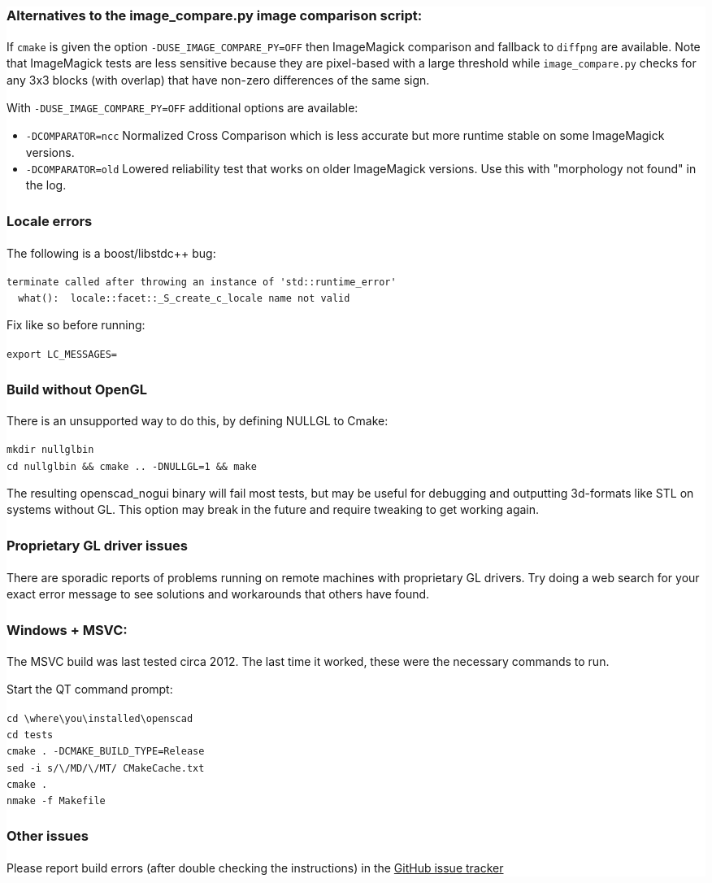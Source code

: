 ### Alternatives to the image_compare.py image comparison script:

If `cmake` is given the option `-DUSE_IMAGE_COMPARE_PY=OFF` then ImageMagick comparison and fallback to `diffpng` are available.  Note that ImageMagick tests are less sensitive because they are pixel-based with a large threshold while `image_compare.py` checks for any 3x3 blocks (with overlap) that have non-zero differences of the same sign.

With `-DUSE_IMAGE_COMPARE_PY=OFF` additional options are available:
* `-DCOMPARATOR=ncc` Normalized Cross Comparison which is less accurate but more runtime stable on some ImageMagick versions.
* `-DCOMPARATOR=old` Lowered reliability test that works on older ImageMagick versions.  Use this with "morphology not found" in the log.

### Locale errors

The following is a boost/libstdc++ bug:

    terminate called after throwing an instance of 'std::runtime_error'
      what():  locale::facet::_S_create_c_locale name not valid

Fix like so before running:

    export LC_MESSAGES=

### Build without OpenGL

There is an unsupported way to do this, by defining NULLGL to Cmake:

    mkdir nullglbin
    cd nullglbin && cmake .. -DNULLGL=1 && make

The resulting openscad_nogui binary will fail most tests, but may be useful for debugging and outputting 3d-formats like STL on systems without GL. This option may break in the future and require tweaking to get working again.

### Proprietary GL driver issues

There are sporadic reports of problems running on remote machines with proprietary GL drivers. Try doing a web search for your exact error message to see solutions and workarounds that others have found.

### Windows + MSVC: 

The MSVC build was last tested circa 2012. The last time it worked,
these were the necessary commands to run.

Start the QT command prompt:

    cd \where\you\installed\openscad
    cd tests
    cmake . -DCMAKE_BUILD_TYPE=Release
    sed -i s/\/MD/\/MT/ CMakeCache.txt
    cmake .
    nmake -f Makefile

### Other issues

Please report build errors (after double checking the instructions) in the [GitHub issue tracker](https://github.com/openscad/openscad/issues)

